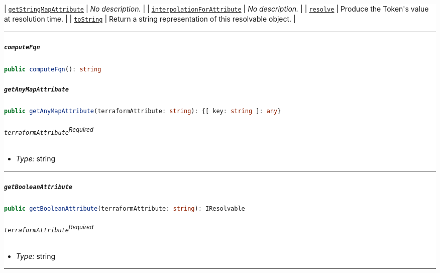 | <code><a href="#@ithings/cdktf-provider-openstack.dataOpenstackIdentityAuthScopeV3.DataOpenstackIdentityAuthScopeV3ServiceCatalogEndpointsOutputReference.getStringMapAttribute">getStringMapAttribute</a></code> | *No description.* |
| <code><a href="#@ithings/cdktf-provider-openstack.dataOpenstackIdentityAuthScopeV3.DataOpenstackIdentityAuthScopeV3ServiceCatalogEndpointsOutputReference.interpolationForAttribute">interpolationForAttribute</a></code> | *No description.* |
| <code><a href="#@ithings/cdktf-provider-openstack.dataOpenstackIdentityAuthScopeV3.DataOpenstackIdentityAuthScopeV3ServiceCatalogEndpointsOutputReference.resolve">resolve</a></code> | Produce the Token's value at resolution time. |
| <code><a href="#@ithings/cdktf-provider-openstack.dataOpenstackIdentityAuthScopeV3.DataOpenstackIdentityAuthScopeV3ServiceCatalogEndpointsOutputReference.toString">toString</a></code> | Return a string representation of this resolvable object. |

---

##### `computeFqn` <a name="computeFqn" id="@ithings/cdktf-provider-openstack.dataOpenstackIdentityAuthScopeV3.DataOpenstackIdentityAuthScopeV3ServiceCatalogEndpointsOutputReference.computeFqn"></a>

```typescript
public computeFqn(): string
```

##### `getAnyMapAttribute` <a name="getAnyMapAttribute" id="@ithings/cdktf-provider-openstack.dataOpenstackIdentityAuthScopeV3.DataOpenstackIdentityAuthScopeV3ServiceCatalogEndpointsOutputReference.getAnyMapAttribute"></a>

```typescript
public getAnyMapAttribute(terraformAttribute: string): {[ key: string ]: any}
```

###### `terraformAttribute`<sup>Required</sup> <a name="terraformAttribute" id="@ithings/cdktf-provider-openstack.dataOpenstackIdentityAuthScopeV3.DataOpenstackIdentityAuthScopeV3ServiceCatalogEndpointsOutputReference.getAnyMapAttribute.parameter.terraformAttribute"></a>

- *Type:* string

---

##### `getBooleanAttribute` <a name="getBooleanAttribute" id="@ithings/cdktf-provider-openstack.dataOpenstackIdentityAuthScopeV3.DataOpenstackIdentityAuthScopeV3ServiceCatalogEndpointsOutputReference.getBooleanAttribute"></a>

```typescript
public getBooleanAttribute(terraformAttribute: string): IResolvable
```

###### `terraformAttribute`<sup>Required</sup> <a name="terraformAttribute" id="@ithings/cdktf-provider-openstack.dataOpenstackIdentityAuthScopeV3.DataOpenstackIdentityAuthScopeV3ServiceCatalogEndpointsOutputReference.getBooleanAttribute.parameter.terraformAttribute"></a>

- *Type:* string

---
